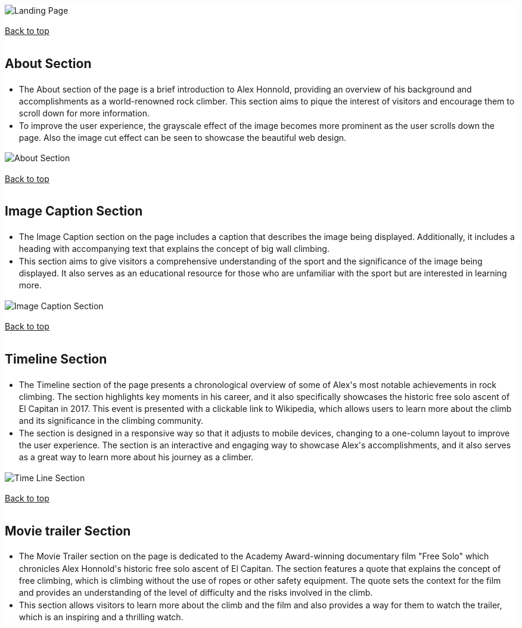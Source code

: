 ![Landing Page](assets/docs/landingpage-img.png)

[Back to top](<#contents>)

## About Section

  - The About section of the page is a brief introduction to Alex Honnold, providing an overview of his background and accomplishments as a world-renowned rock climber. This section aims to pique the interest of visitors and encourage them to scroll down for more information.
  - To improve the user experience, the grayscale effect of the image becomes more prominent as the user scrolls down the page. Also the image cut effect can be seen to showcase the beautiful web design.

![About Section](assets/docs/about-section.png)

[Back to top](<#contents>)

## Image Caption Section

  - The Image Caption section on the page includes a caption that describes the image being displayed. Additionally, it includes a heading with accompanying text that explains the concept of big wall climbing.
  - This section aims to give visitors a comprehensive understanding of the sport and the significance of the image being displayed. It also serves as an educational resource for those who are unfamiliar with the sport but are interested in learning more.

![Image Caption Section](assets/docs/image-caption.png)

[Back to top](<#contents>)

## Timeline Section

  - The Timeline section of the page presents a chronological overview of some of Alex's most notable achievements in rock climbing. The section highlights key moments in his career, and it also specifically showcases the historic free solo ascent of El Capitan in 2017. This event is presented with a clickable link to Wikipedia, which allows users to learn more about the climb and its significance in the climbing community.
  - The section is designed in a responsive way so that it adjusts to mobile devices, changing to a one-column layout to improve the user experience. The section is an interactive and engaging way to showcase Alex's accomplishments, and it also serves as a great way to learn more about his journey as a climber.

![Time Line Section](assets/docs/timeline_section.png)

[Back to top](<#contents>)

## Movie trailer Section

  - The Movie Trailer section on the page is dedicated to the Academy Award-winning documentary film "Free Solo" which chronicles Alex Honnold's historic free solo ascent of El Capitan. The section features a quote that explains the concept of free climbing, which is climbing without the use of ropes or other safety equipment. The quote sets the context for the film and provides an understanding of the level of difficulty and the risks involved in the climb.
  - This section allows visitors to learn more about the climb and the film and also provides a way for them to watch the trailer, which is an inspiring and a thrilling watch.
